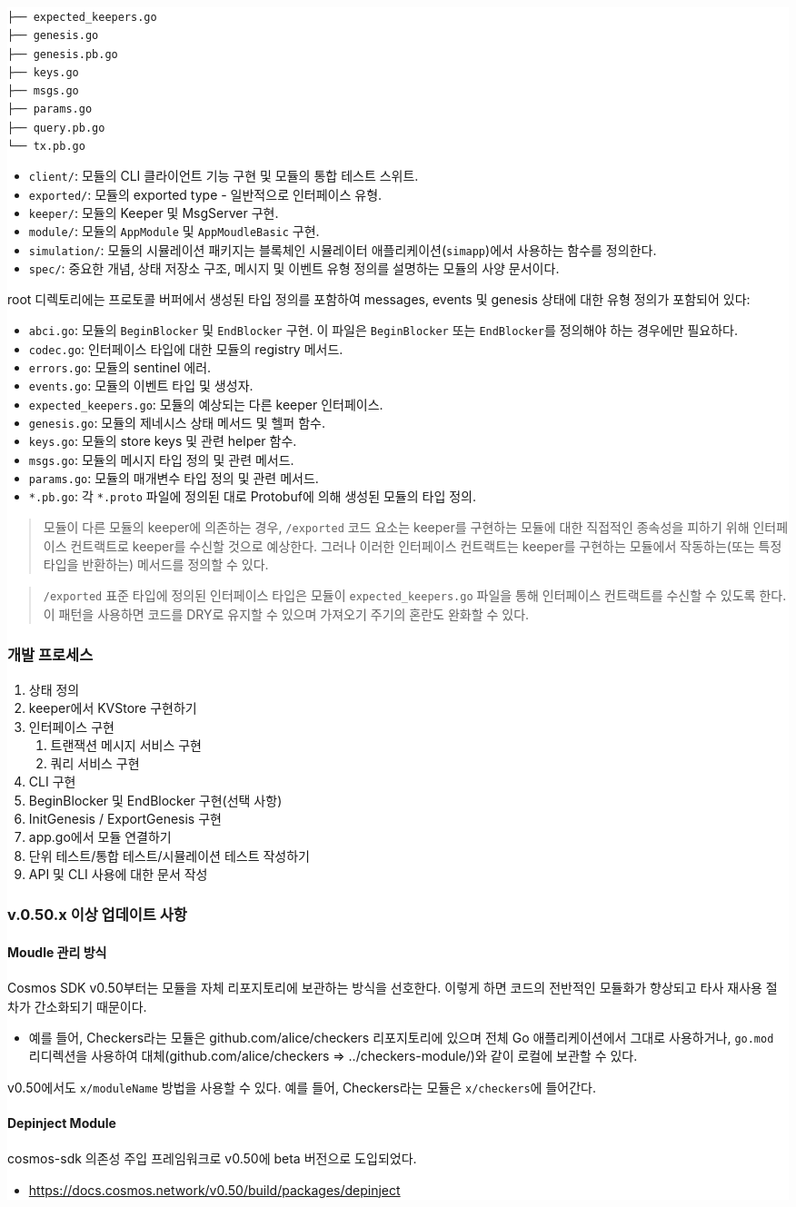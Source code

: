 ```
├── expected_keepers.go
├── genesis.go
├── genesis.pb.go
├── keys.go
├── msgs.go
├── params.go
├── query.pb.go
└── tx.pb.go
```
- `client/`: 모듈의 CLI 클라이언트 기능 구현 및 모듈의 통합 테스트 스위트.
- `exported/`: 모듈의 exported type - 일반적으로 인터페이스 유형.
- `keeper/`: 모듈의 Keeper 및 MsgServer 구현.
- `module/`: 모듈의 `AppModule` 및 `AppMoudleBasic` 구현.
- `simulation/`: 모듈의 시뮬레이션 패키지는 블록체인 시뮬레이터 애플리케이션(`simapp`)에서 사용하는 함수를 정의한다.
- `spec/`: 중요한 개념, 상태 저장소 구조, 메시지 및 이벤트 유형 정의를 설명하는 모듈의 사양 문서이다.

root 디렉토리에는 프로토콜 버퍼에서 생성된 타입 정의를 포함하여 messages, events 및 genesis 상태에 대한 유형 정의가 포함되어 있다:
- `abci.go`: 모듈의 `BeginBlocker` 및 `EndBlocker` 구현. 이 파일은 `BeginBlocker` 또는 `EndBlocker`를 정의해야 하는 경우에만 필요하다.
- `codec.go`: 인터페이스 타입에 대한 모듈의 registry 메서드.
- `errors.go`: 모듈의 sentinel 에러.
- `events.go`: 모듈의 이벤트 타입 및 생성자.
- `expected_keepers.go`: 모듈의 예상되는 다른 keeper 인터페이스.
- `genesis.go`: 모듈의 제네시스 상태 메서드 및 헬퍼 함수.
- `keys.go`: 모듈의 store keys 및 관련 helper 함수.
- `msgs.go`: 모듈의 메시지 타입 정의 및 관련 메서드.
- `params.go`: 모듈의 매개변수 타입 정의 및 관련 메서드.
- `*.pb.go`: 각 `*.proto` 파일에 정의된 대로 Protobuf에 의해 생성된 모듈의 타입 정의.

> 모듈이 다른 모듈의 keeper에 의존하는 경우, `/exported` 코드 요소는 keeper를 구현하는 모듈에 대한 직접적인 종속성을 피하기 위해 인터페이스 컨트랙트로 keeper를 수신할 것으로 예상한다. 그러나 이러한 인터페이스 컨트랙트는 keeper를 구현하는 모듈에서 작동하는(또는 특정 타입을 반환하는) 메서드를 정의할 수 있다.

> `/exported` 표준 타입에 정의된 인터페이스 타입은 모듈이 `expected_keepers.go` 파일을 통해 인터페이스 컨트랙트를 수신할 수 있도록 한다. 이 패턴을 사용하면 코드를 DRY로 유지할 수 있으며 가져오기 주기의 혼란도 완화할 수 있다.


### 개발 프로세스
1. 상태 정의 
2. keeper에서 KVStore 구현하기
3. 인터페이스 구현  
   1. 트랜잭션 메시지 서비스 구현
   2. 쿼리 서비스 구현
4. CLI 구현
5. BeginBlocker 및 EndBlocker 구현(선택 사항)
6. InitGenesis / ExportGenesis 구현
7. app.go에서 모듈 연결하기 
8. 단위 테스트/통합 테스트/시뮬레이션 테스트 작성하기
9. API 및 CLI 사용에 대한 문서 작성



### v.0.50.x 이상 업데이트 사항
#### Moudle 관리 방식 
Cosmos SDK v0.50부터는 모듈을 자체 리포지토리에 보관하는 방식을 선호한다. 이렇게 하면 코드의 전반적인 모듈화가 향상되고 타사 재사용 절차가 간소화되기 때문이다. 
- 예를 들어, Checkers라는 모듈은 github.com/alice/checkers 리포지토리에 있으며 전체 Go 애플리케이션에서 그대로 사용하거나, `go.mod` 리디렉션을 사용하여 대체(github.com/alice/checkers => ../checkers-module/)와 같이 로컬에 보관할 수 있다.

v0.50에서도 `x/moduleName` 방법을 사용할 수 있다. 예를 들어, Checkers라는 모듈은 `x/checkers`에 들어간다. 

#### Depinject Module
cosmos-sdk 의존성 주입 프레임워크로 v0.50에 beta 버전으로 도입되었다. 
- https://docs.cosmos.network/v0.50/build/packages/depinject